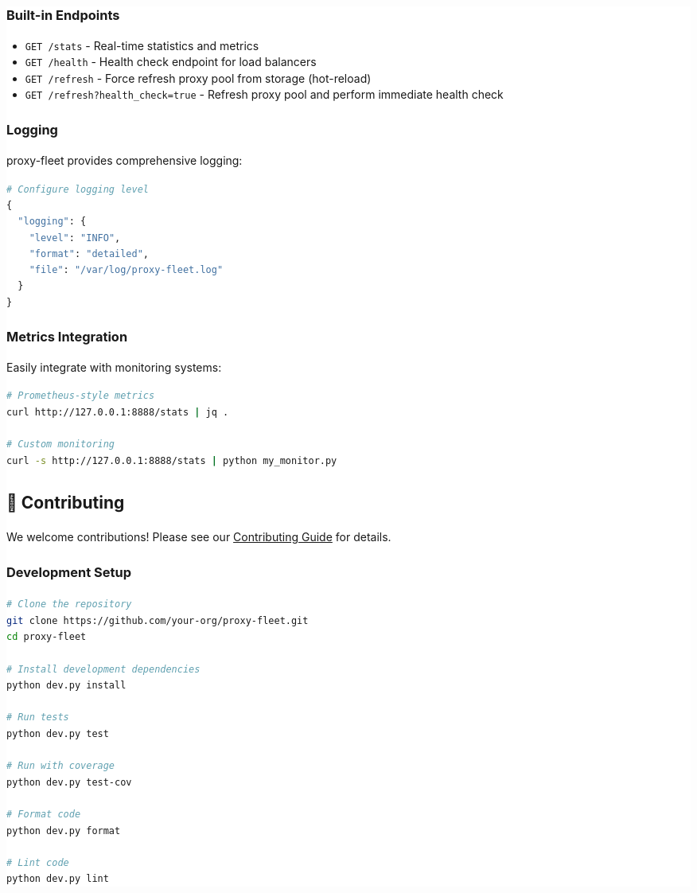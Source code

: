 ### Built-in Endpoints

- `GET /stats` - Real-time statistics and metrics
- `GET /health` - Health check endpoint for load balancers
- `GET /refresh` - Force refresh proxy pool from storage (hot-reload)
- `GET /refresh?health_check=true` - Refresh proxy pool and perform immediate health check

### Logging

proxy-fleet provides comprehensive logging:

```python
# Configure logging level
{
  "logging": {
    "level": "INFO",
    "format": "detailed",
    "file": "/var/log/proxy-fleet.log"
  }
}
```

### Metrics Integration

Easily integrate with monitoring systems:

```bash
# Prometheus-style metrics
curl http://127.0.0.1:8888/stats | jq .

# Custom monitoring
curl -s http://127.0.0.1:8888/stats | python my_monitor.py
```

## 🤝 Contributing

We welcome contributions! Please see our [Contributing Guide](CONTRIBUTING.md) for details.

### Development Setup

```bash
# Clone the repository
git clone https://github.com/your-org/proxy-fleet.git
cd proxy-fleet

# Install development dependencies
python dev.py install

# Run tests
python dev.py test

# Run with coverage
python dev.py test-cov

# Format code
python dev.py format

# Lint code
python dev.py lint
```
